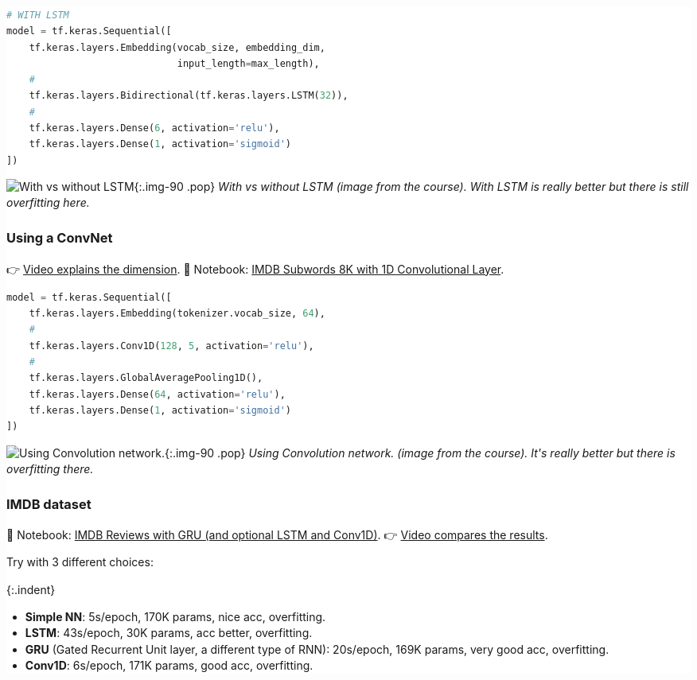 ``` python
# WITH LSTM
model = tf.keras.Sequential([
    tf.keras.layers.Embedding(vocab_size, embedding_dim,
                              input_length=max_length),
    #
    tf.keras.layers.Bidirectional(tf.keras.layers.LSTM(32)),
    #
    tf.keras.layers.Dense(6, activation='relu'),
    tf.keras.layers.Dense(1, activation='sigmoid')
])
```

![With vs without LSTM]({{img_url}}/with-vs-without-lstm.png){:.img-90 .pop}
_With vs without LSTM (image from the course). With LSTM is really better but there is still overfitting here._

### Using a ConvNet

👉 [Video explains the dimension](https://www.coursera.org/lecture/natural-language-processing-tensorflow/using-a-convolutional-network-fSE8o).
📙 Notebook: [IMDB Subwords 8K with 1D Convolutional Layer](https://dinhanhthi.github.io/tools/github-html?https://github.com/dinhanhthi/deeplearning.ai-courses/blob/master/TensorFlow%20in%20Practice/course-3/week-3/notebook_3_IMDB_subwords_8K_with_Conv.html).

``` python
model = tf.keras.Sequential([
    tf.keras.layers.Embedding(tokenizer.vocab_size, 64),
    #
    tf.keras.layers.Conv1D(128, 5, activation='relu'),
    #
    tf.keras.layers.GlobalAveragePooling1D(),
    tf.keras.layers.Dense(64, activation='relu'),
    tf.keras.layers.Dense(1, activation='sigmoid')
])
```

![Using Convolution network.]({{img_url}}/using-conv-net.png){:.img-90 .pop}
_Using Convolution network. (image from the course). It's really better but there is overfitting there._

### IMDB dataset

📙 Notebook: [IMDB Reviews with GRU (and optional LSTM and Conv1D)](https://dinhanhthi.github.io/tools/github-html?https://github.com/dinhanhthi/deeplearning.ai-courses/blob/master/TensorFlow%20in%20Practice/course-3/week-3/notebook_4_IMDB_review_with_GRU.html).
👉 [Video compares the results](https://www.coursera.org/learn/natural-language-processing-tensorflow/lecture/NFvFd/going-back-to-the-imdb-dataset).

Try with 3 different choices:

{:.indent}
- __Simple NN__: 5s/epoch, 170K params, nice acc, overfitting.
- __LSTM__: 43s/epoch, 30K params, acc better, overfitting.
- __GRU__ (Gated Recurrent Unit layer, a different type of RNN): 20s/epoch, 169K params, very good acc, overfitting.
- __Conv1D__: 6s/epoch, 171K params, good acc, overfitting.
